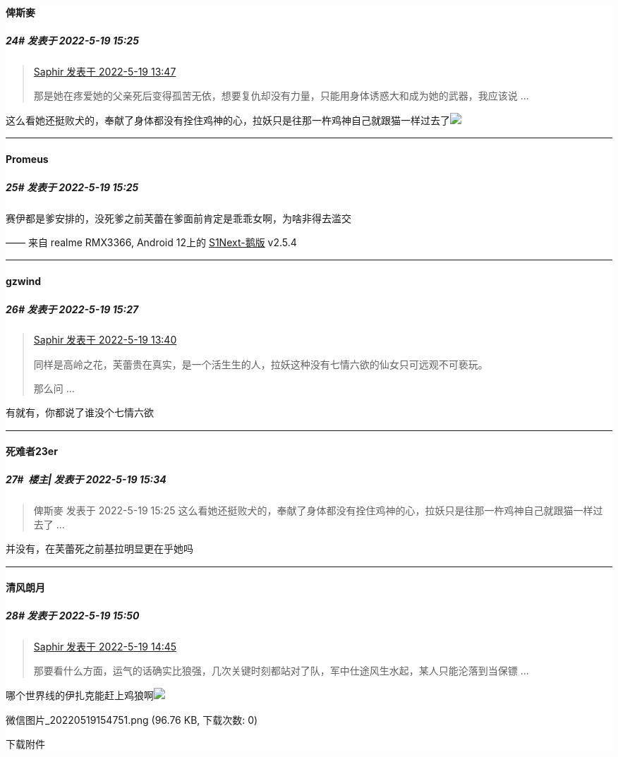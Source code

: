 ####  俾斯麥  
##### 24#       发表于 2022-5-19 15:25

<blockquote><a href="httphttps://bbs.saraba1st.com/2b/forum.php?mod=redirect&amp;goto=findpost&amp;pid=55907179&amp;ptid=2070339" target="_blank">Saphir 发表于 2022-5-19 13:47</a>

那是她在疼爱她的父亲死后变得孤苦无依，想要复仇却没有力量，只能用身体诱惑大和成为她的武器，我应该说 ...</blockquote>
这么看她还挺败犬的，奉献了身体都没有拴住鸡神的心，拉妖只是往那一杵鸡神自己就跟猫一样过去了<img src="https://static.saraba1st.com/image/smiley/face2017/068.png" referrerpolicy="no-referrer">

*****

####  Promeus  
##### 25#       发表于 2022-5-19 15:25

赛伊都是爹安排的，没死爹之前芙蕾在爹面前肯定是乖乖女啊，为啥非得去滥交

—— 来自 realme RMX3366, Android 12上的 [S1Next-鹅版](https://github.com/ykrank/S1-Next/releases) v2.5.4

*****

####  gzwind  
##### 26#       发表于 2022-5-19 15:27

<blockquote><a href="httphttps://bbs.saraba1st.com/2b/forum.php?mod=redirect&amp;goto=findpost&amp;pid=55907120&amp;ptid=2070339" target="_blank">Saphir 发表于 2022-5-19 13:40</a>

同样是高岭之花，芙蕾贵在真实，是一个活生生的人，拉妖这种没有七情六欲的仙女只可远观不可亵玩。

那么问 ...</blockquote>
有就有，你都说了谁没个七情六欲

*****

####  死难者23er  
##### 27#         楼主| 发表于 2022-5-19 15:34

<blockquote>俾斯麥 发表于 2022-5-19 15:25
这么看她还挺败犬的，奉献了身体都没有拴住鸡神的心，拉妖只是往那一杵鸡神自己就跟猫一样过去了 ...</blockquote>
并没有，在芙蕾死之前基拉明显更在乎她吗

*****

####  清风朗月  
##### 28#       发表于 2022-5-19 15:50

<blockquote><a href="httphttps://bbs.saraba1st.com/2b/forum.php?mod=redirect&amp;goto=findpost&amp;pid=55907771&amp;ptid=2070339" target="_blank">Saphir 发表于 2022-5-19 14:45</a>

那要看什么方面，运气的话确实比狼强，几次关键时刻都站对了队，军中仕途风生水起，某人只能沦落到当保镖 ...</blockquote>
哪个世界线的伊扎克能赶上鸡狼啊<img src="https://static.saraba1st.com/image/smiley/face2017/067.png" referrerpolicy="no-referrer">

微信图片_20220519154751.png
(96.76 KB, 下载次数: 0)

下载附件
